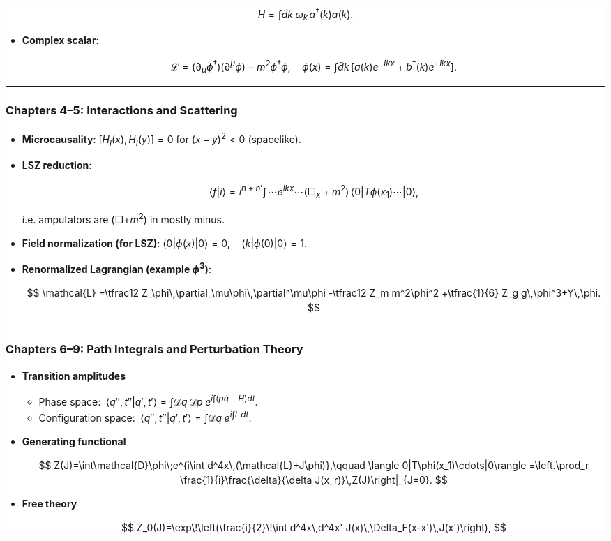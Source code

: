   $$
  H=\int \tilde{d}k\;\omega_k\,a^\dagger(k)a(k).
  $$
* **Complex scalar**:

  $$
  \mathcal{L}=(\partial_\mu\phi^\dagger)(\partial^\mu\phi)-m^2\phi^\dagger\phi,
  \quad
  \phi(x)=\int \tilde{d}k\,[a(k)e^{-ikx}+b^\dagger(k)e^{+ikx}].
  $$

---

### **Chapters 4–5: Interactions and Scattering**

* **Microcausality**: $[H_I(x),H_I(y)]=0$ for $(x-y)^2<0$ (spacelike).
* **LSZ reduction**:

  $$
  \langle f|i\rangle = i^{n+n'}\!\int\!\cdots e^{ikx}\cdots
  (\Box_x+m^2)\,\langle 0|T\phi(x_1)\cdots|0\rangle,
  $$

  i.e. amputators are $(\Box+m^2)$ in mostly minus.
* **Field normalization (for LSZ)**:
  $\langle 0|\phi(x)|0\rangle=0,\quad \langle k|\phi(0)|0\rangle=1.$
* **Renormalized Lagrangian (example $\phi^3$)**:

  $$
  \mathcal{L}
  =\tfrac12 Z_\phi\,\partial_\mu\phi\,\partial^\mu\phi
   -\tfrac12 Z_m m^2\phi^2
   +\tfrac{1}{6} Z_g g\,\phi^3+Y\,\phi.
  $$

---

### **Chapters 6–9: Path Integrals and Perturbation Theory**

* **Transition amplitudes**

  * Phase space: $\;\langle q'',t''|q',t'\rangle=\int\mathcal{D}q\,\mathcal{D}p\;e^{i\int (p\dot q-H)dt}.$
  * Configuration space: $\;\langle q'',t''|q',t'\rangle=\int\mathcal{D}q\;e^{i\int L\,dt}.$
* **Generating functional**

  $$
  Z(J)=\int\mathcal{D}\phi\;e^{i\int d^4x\,(\mathcal{L}+J\phi)},\qquad
  \langle 0|T\phi(x_1)\cdots|0\rangle
  =\left.\prod_r \frac{1}{i}\frac{\delta}{\delta J(x_r)}\,Z(J)\right|_{J=0}.
  $$
* **Free theory**

  $$
  Z_0(J)=\exp\!\left(\frac{i}{2}\!\int d^4x\,d^4x' J(x)\,\Delta_F(x-x')\,J(x')\right),
  $$
